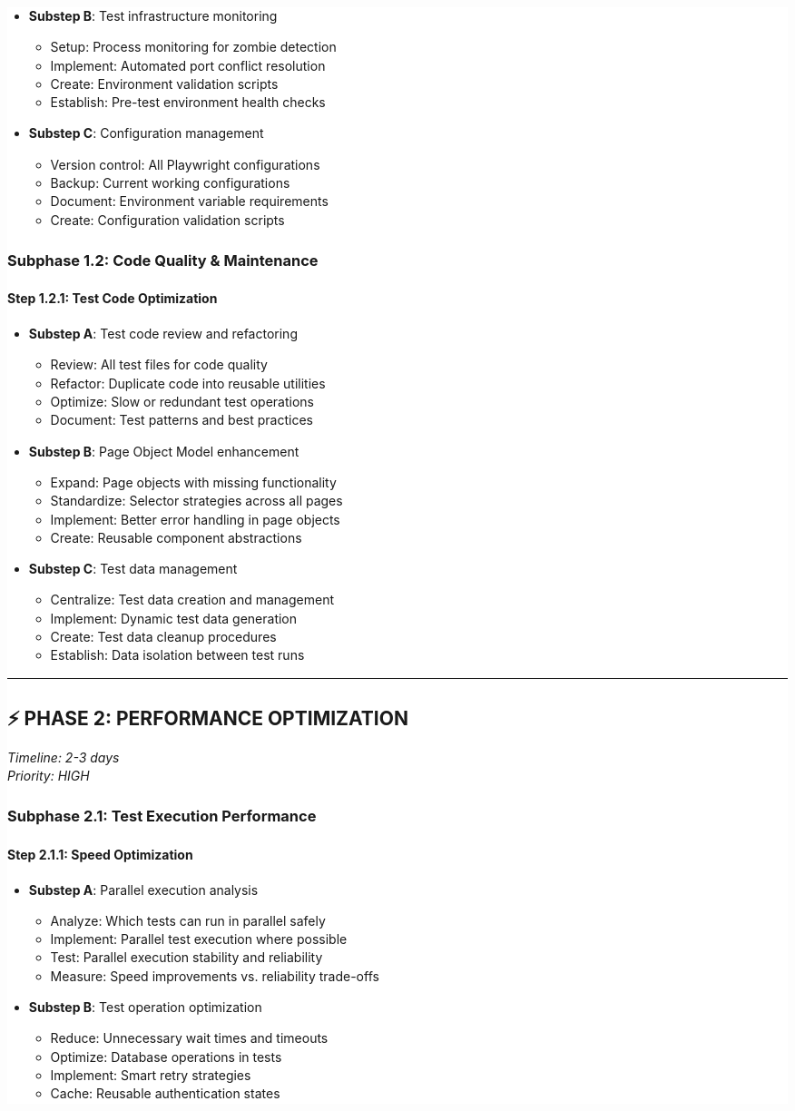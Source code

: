 - **Substep B**: Test infrastructure monitoring  
  - Setup: Process monitoring for zombie detection
  - Implement: Automated port conflict resolution
  - Create: Environment validation scripts
  - Establish: Pre-test environment health checks

- **Substep C**: Configuration management
  - Version control: All Playwright configurations
  - Backup: Current working configurations  
  - Document: Environment variable requirements
  - Create: Configuration validation scripts

### **Subphase 1.2: Code Quality & Maintenance**

#### **Step 1.2.1: Test Code Optimization**
- **Substep A**: Test code review and refactoring
  - Review: All test files for code quality
  - Refactor: Duplicate code into reusable utilities
  - Optimize: Slow or redundant test operations
  - Document: Test patterns and best practices

- **Substep B**: Page Object Model enhancement
  - Expand: Page objects with missing functionality
  - Standardize: Selector strategies across all pages
  - Implement: Better error handling in page objects
  - Create: Reusable component abstractions

- **Substep C**: Test data management
  - Centralize: Test data creation and management
  - Implement: Dynamic test data generation
  - Create: Test data cleanup procedures
  - Establish: Data isolation between test runs

---

## **⚡ PHASE 2: PERFORMANCE OPTIMIZATION**
*Timeline: 2-3 days*  
*Priority: HIGH*

### **Subphase 2.1: Test Execution Performance**

#### **Step 2.1.1: Speed Optimization**
- **Substep A**: Parallel execution analysis
  - Analyze: Which tests can run in parallel safely
  - Implement: Parallel test execution where possible
  - Test: Parallel execution stability and reliability
  - Measure: Speed improvements vs. reliability trade-offs

- **Substep B**: Test operation optimization
  - Reduce: Unnecessary wait times and timeouts
  - Optimize: Database operations in tests
  - Implement: Smart retry strategies
  - Cache: Reusable authentication states
